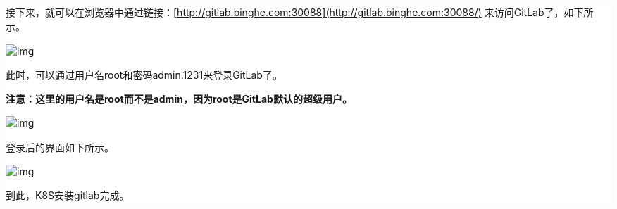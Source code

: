 接下来，就可以在浏览器中通过链接：[http://gitlab.binghe.com:30088](http://gitlab.binghe.com:30088/) 来访问GitLab了，如下所示。

![img](https://img-blog.csdnimg.cn/20200521004033845.jpg)

此时，可以通过用户名root和密码admin.1231来登录GitLab了。

**注意：这里的用户名是root而不是admin，因为root是GitLab默认的超级用户。**

![img](https://img-blog.csdnimg.cn/20200521004046470.jpg)

登录后的界面如下所示。

![img](https://img-blog.csdnimg.cn/2020052100410037.jpg)

到此，K8S安装gitlab完成。
